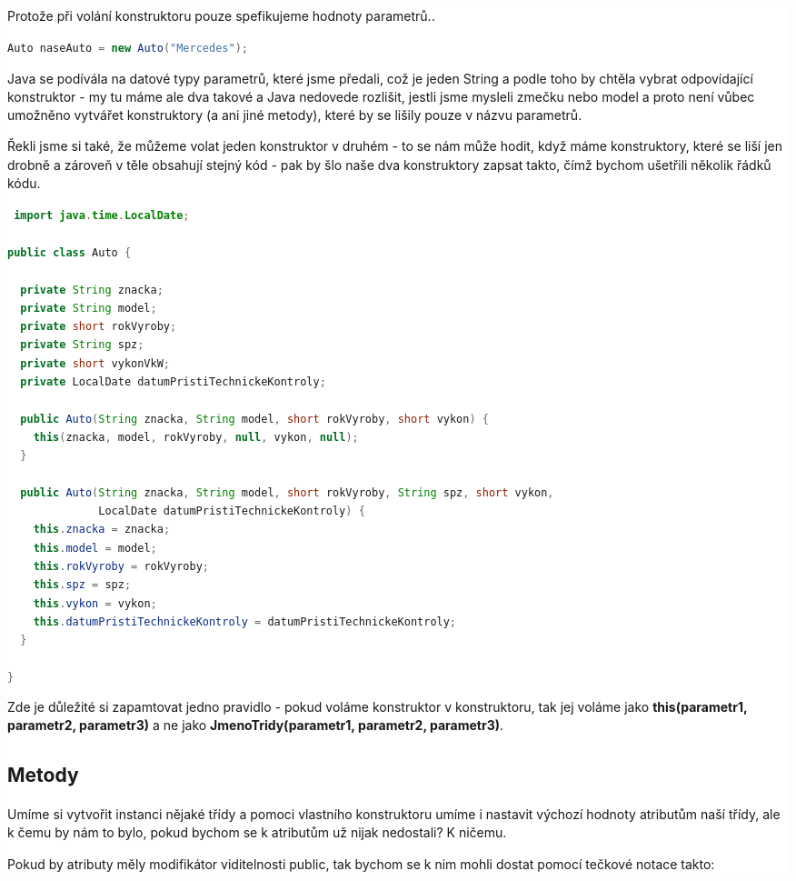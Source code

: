 Protože při volání konstruktoru pouze spefikujeme hodnoty parametrů..

```java
Auto naseAuto = new Auto("Mercedes");
```
Java se podívála na datové typy parametrů, které jsme předali, což je jeden String a podle toho by chtěla vybrat odpovídající konstruktor - my tu máme ale dva takové a Java nedovede rozlišit, jestli jsme mysleli zmečku nebo model a proto není vůbec umožněno vytvářet konstruktory (a ani jiné metody), které by se lišily pouze v názvu parametrů.

Řekli jsme si také, že můžeme volat jeden konstruktor v druhém - to se nám může hodit, když máme konstruktory, které se liší jen drobně a zároveň v těle obsahují stejný kód - pak by šlo naše dva konstruktory zapsat takto, čímž bychom ušetřili několik řádků kódu.

```java
 import java.time.LocalDate;

public class Auto {

  private String znacka;
  private String model;
  private short rokVyroby;
  private String spz;
  private short vykonVkW;
  private LocalDate datumPristiTechnickeKontroly;

  public Auto(String znacka, String model, short rokVyroby, short vykon) {
    this(znacka, model, rokVyroby, null, vykon, null);
  }

  public Auto(String znacka, String model, short rokVyroby, String spz, short vykon,
              LocalDate datumPristiTechnickeKontroly) {
    this.znacka = znacka;
    this.model = model;
    this.rokVyroby = rokVyroby;
    this.spz = spz;
    this.vykon = vykon;
    this.datumPristiTechnickeKontroly = datumPristiTechnickeKontroly;
  }

}
```

Zde je důležité si zapamtovat jedno pravidlo - pokud voláme konstruktor v konstruktoru, tak jej voláme jako <b>this(parametr1, parametr2, parametr3)</b> a ne jako <b>JmenoTridy(parametr1, parametr2, parametr3)</b>.

## Metody

Umíme si vytvořit instanci nějaké třídy a pomoci vlastního konstruktoru umíme i nastavit výchozí hodnoty atributům naší třídy, ale k čemu by nám to bylo, pokud bychom se k atributům už nijak nedostali? K ničemu.

Pokud by atributy měly modifikátor viditelnosti public, tak bychom se k nim mohli dostat pomocí tečkové notace takto:
